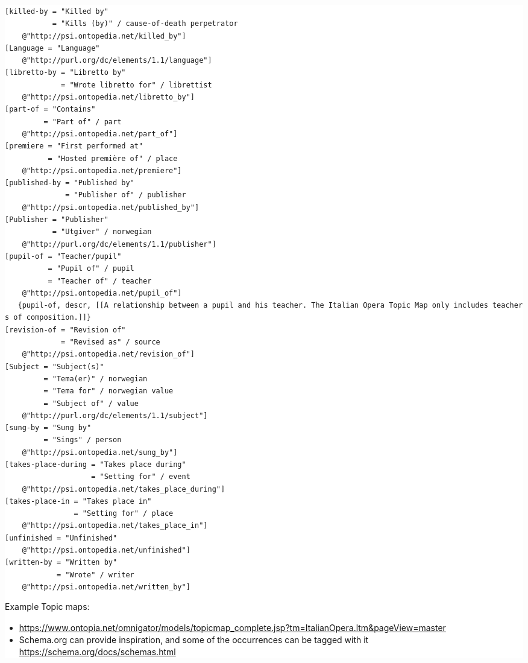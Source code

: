 ``` 
[killed-by = "Killed by"
           = "Kills (by)" / cause-of-death perpetrator
    @"http://psi.ontopedia.net/killed_by"]
[Language = "Language"
    @"http://purl.org/dc/elements/1.1/language"]
[libretto-by = "Libretto by"
             = "Wrote libretto for" / librettist
    @"http://psi.ontopedia.net/libretto_by"]
[part-of = "Contains"
         = "Part of" / part
    @"http://psi.ontopedia.net/part_of"]
[premiere = "First performed at"
          = "Hosted première of" / place
    @"http://psi.ontopedia.net/premiere"]
[published-by = "Published by"
              = "Publisher of" / publisher
    @"http://psi.ontopedia.net/published_by"]
[Publisher = "Publisher"
           = "Utgiver" / norwegian
    @"http://purl.org/dc/elements/1.1/publisher"]
[pupil-of = "Teacher/pupil"
          = "Pupil of" / pupil
          = "Teacher of" / teacher
    @"http://psi.ontopedia.net/pupil_of"]
   {pupil-of, descr, [[A relationship between a pupil and his teacher. The Italian Opera Topic Map only includes teachers of composition.]]}
[revision-of = "Revision of"
             = "Revised as" / source
    @"http://psi.ontopedia.net/revision_of"]
[Subject = "Subject(s)"
         = "Tema(er)" / norwegian
         = "Tema for" / norwegian value
         = "Subject of" / value
    @"http://purl.org/dc/elements/1.1/subject"]
[sung-by = "Sung by"
         = "Sings" / person
    @"http://psi.ontopedia.net/sung_by"]
[takes-place-during = "Takes place during"
                    = "Setting for" / event
    @"http://psi.ontopedia.net/takes_place_during"]
[takes-place-in = "Takes place in"
                = "Setting for" / place
    @"http://psi.ontopedia.net/takes_place_in"]
[unfinished = "Unfinished"
    @"http://psi.ontopedia.net/unfinished"]
[written-by = "Written by"
            = "Wrote" / writer
    @"http://psi.ontopedia.net/written_by"]
```

Example Topic maps:
- https://www.ontopia.net/omnigator/models/topicmap_complete.jsp?tm=ItalianOpera.ltm&pageView=master
- Schema.org can provide inspiration, and some of the occurrences can be tagged with it https://schema.org/docs/schemas.html
